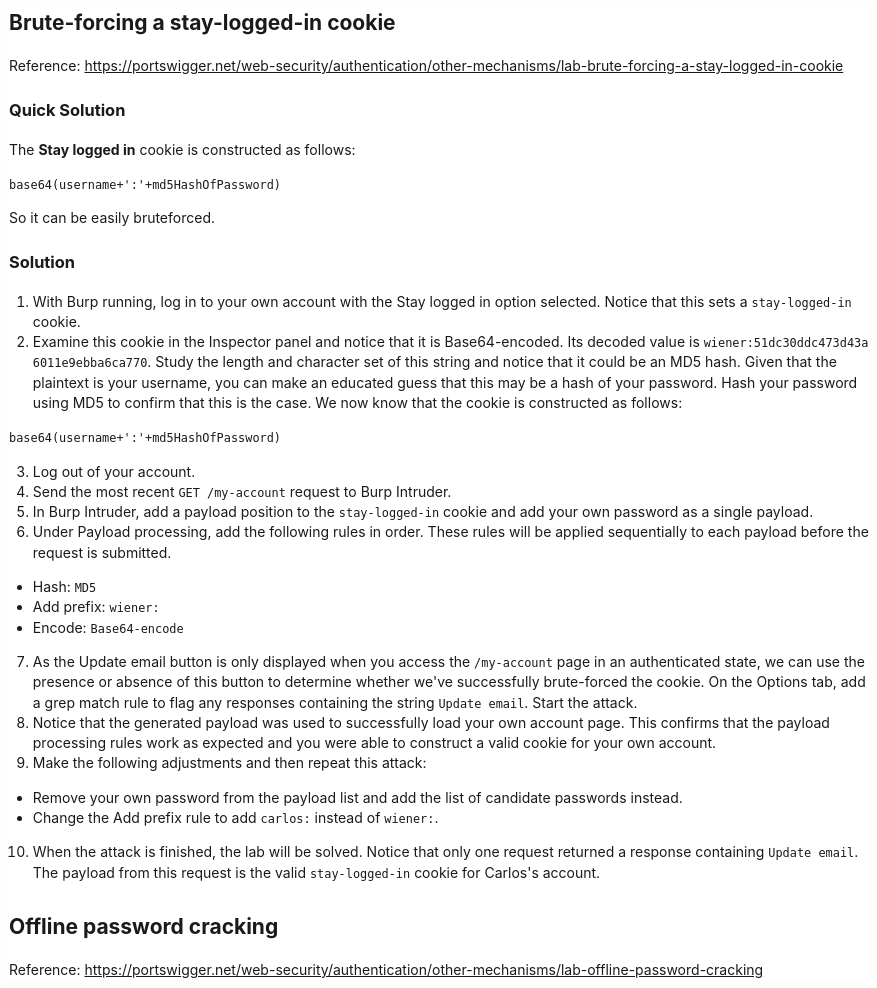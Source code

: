 
## Brute-forcing a stay-logged-in cookie
Reference: https://portswigger.net/web-security/authentication/other-mechanisms/lab-brute-forcing-a-stay-logged-in-cookie


### Quick Solution
The **Stay logged in** cookie is constructed as follows:
```
base64(username+':'+md5HashOfPassword)
```
So it can be easily bruteforced.


### Solution
1. With Burp running, log in to your own account with the Stay logged in option selected. Notice that this sets a ``stay-logged-in`` cookie.
2. Examine this cookie in the Inspector panel and notice that it is Base64-encoded. Its decoded value is ``wiener:51dc30ddc473d43a6011e9ebba6ca770``. Study the length and character set of this string and notice that it could be an MD5 hash. Given that the plaintext is your username, you can make an educated guess that this may be a hash of your password. Hash your password using MD5 to confirm that this is the case. We now know that the cookie is constructed as follows:
```
base64(username+':'+md5HashOfPassword)
```
3. Log out of your account.
4. Send the most recent ``GET /my-account`` request to Burp Intruder.
5. In Burp Intruder, add a payload position to the ``stay-logged-in`` cookie and add your own password as a single payload.
6. Under Payload processing, add the following rules in order. These rules will be applied sequentially to each payload before the request is submitted.
- Hash: ``MD5``
- Add prefix: ``wiener:``
- Encode: ``Base64-encode``
7. As the Update email button is only displayed when you access the ``/my-account`` page in an authenticated state, we can use the presence or absence of this button to determine whether we've successfully brute-forced the cookie. On the Options tab, add a grep match rule to flag any responses containing the string ``Update email``. Start the attack.
8. Notice that the generated payload was used to successfully load your own account page. This confirms that the payload processing rules work as expected and you were able to construct a valid cookie for your own account.
9. Make the following adjustments and then repeat this attack:
- Remove your own password from the payload list and add the list of candidate passwords instead.
- Change the Add prefix rule to add ``carlos:`` instead of ``wiener:``.
10. When the attack is finished, the lab will be solved. Notice that only one request returned a response containing ``Update email``. The payload from this request is the valid ``stay-logged-in`` cookie for Carlos's account.

## Offline password cracking
Reference: https://portswigger.net/web-security/authentication/other-mechanisms/lab-offline-password-cracking
